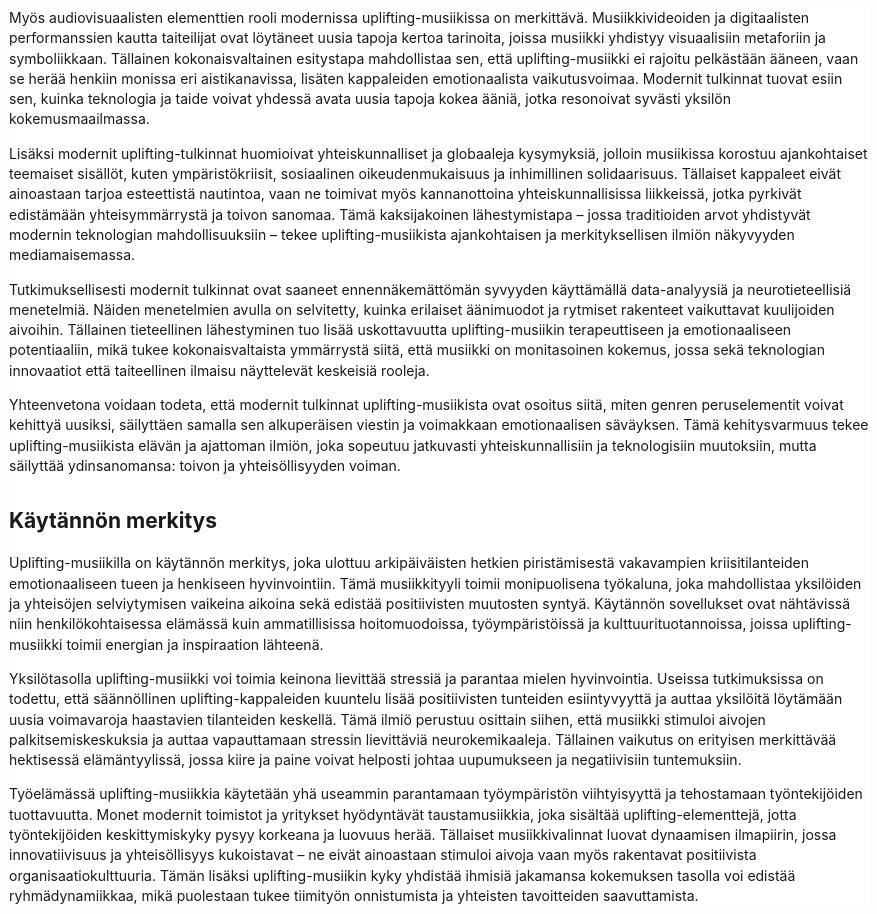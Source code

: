 Myös audiovisuaalisten elementtien rooli modernissa uplifting-musiikissa on merkittävä. Musiikkivideoiden ja digitaalisten performanssien kautta taiteilijat ovat löytäneet uusia tapoja kertoa tarinoita, joissa musiikki yhdistyy visuaalisiin metaforiin ja symboliikkaan. Tällainen kokonaisvaltainen esitystapa mahdollistaa sen, että uplifting-musiikki ei rajoitu pelkästään ääneen, vaan se herää henkiin monissa eri aistikanavissa, lisäten kappaleiden emotionaalista vaikutusvoimaa. Modernit tulkinnat tuovat esiin sen, kuinka teknologia ja taide voivat yhdessä avata uusia tapoja kokea ääniä, jotka resonoivat syvästi yksilön kokemusmaailmassa.

Lisäksi modernit uplifting-tulkinnat huomioivat yhteiskunnalliset ja globaaleja kysymyksiä, jolloin musiikissa korostuu ajankohtaiset teemaiset sisällöt, kuten ympäristökriisit, sosiaalinen oikeudenmukaisuus ja inhimillinen solidaarisuus. Tällaiset kappaleet eivät ainoastaan tarjoa esteettistä nautintoa, vaan ne toimivat myös kannanottoina yhteiskunnallisissa liikkeissä, jotka pyrkivät edistämään yhteisymmärrystä ja toivon sanomaa. Tämä kaksijakoinen lähestymistapa – jossa traditioiden arvot yhdistyvät modernin teknologian mahdollisuuksiin – tekee uplifting-musiikista ajankohtaisen ja merkityksellisen ilmiön näkyvyyden mediamaisemassa.

Tutkimuksellisesti modernit tulkinnat ovat saaneet ennennäkemättömän syvyyden käyttämällä data-analyysiä ja neurotieteellisiä menetelmiä. Näiden menetelmien avulla on selvitetty, kuinka erilaiset äänimuodot ja rytmiset rakenteet vaikuttavat kuulijoiden aivoihin. Tällainen tieteellinen lähestyminen tuo lisää uskottavuutta uplifting-musiikin terapeuttiseen ja emotionaaliseen potentiaaliin, mikä tukee kokonaisvaltaista ymmärrystä siitä, että musiikki on monitasoinen kokemus, jossa sekä teknologian innovaatiot että taiteellinen ilmaisu näyttelevät keskeisiä rooleja.

Yhteenvetona voidaan todeta, että modernit tulkinnat uplifting-musiikista ovat osoitus siitä, miten genren peruselementit voivat kehittyä uusiksi, säilyttäen samalla sen alkuperäisen viestin ja voimakkaan emotionaalisen säväyksen. Tämä kehitysvarmuus tekee uplifting-musiikista elävän ja ajattoman ilmiön, joka sopeutuu jatkuvasti yhteiskunnallisiin ja teknologisiin muutoksiin, mutta säilyttää ydinsanomansa: toivon ja yhteisöllisyyden voiman.


## Käytännön merkitys


Uplifting-musiikilla on käytännön merkitys, joka ulottuu arkipäiväisten hetkien piristämisestä vakavampien kriisitilanteiden emotionaaliseen tueen ja henkiseen hyvinvointiin. Tämä musiikkityyli toimii monipuolisena työkaluna, joka mahdollistaa yksilöiden ja yhteisöjen selviytymisen vaikeina aikoina sekä edistää positiivisten muutosten syntyä. Käytännön sovellukset ovat nähtävissä niin henkilökohtaisessa elämässä kuin ammatillisissa hoitomuodoissa, työympäristöissä ja kulttuurituotannoissa, joissa uplifting-musiikki toimii energian ja inspiraation lähteenä.

Yksilötasolla uplifting-musiikki voi toimia keinona lievittää stressiä ja parantaa mielen hyvinvointia. Useissa tutkimuksissa on todettu, että säännöllinen uplifting-kappaleiden kuuntelu lisää positiivisten tunteiden esiintyvyyttä ja auttaa yksilöitä löytämään uusia voimavaroja haastavien tilanteiden keskellä. Tämä ilmiö perustuu osittain siihen, että musiikki stimuloi aivojen palkitsemiskeskuksia ja auttaa vapauttamaan stressin lievittäviä neurokemikaaleja. Tällainen vaikutus on erityisen merkittävää hektisessä elämäntyylissä, jossa kiire ja paine voivat helposti johtaa uupumukseen ja negatiivisiin tuntemuksiin.

Työelämässä uplifting-musiikkia käytetään yhä useammin parantamaan työympäristön viihtyisyyttä ja tehostamaan työntekijöiden tuottavuutta. Monet modernit toimistot ja yritykset hyödyntävät taustamusiikkia, joka sisältää uplifting-elementtejä, jotta työntekijöiden keskittymiskyky pysyy korkeana ja luovuus herää. Tällaiset musiikkivalinnat luovat dynaamisen ilmapiirin, jossa innovatiivisuus ja yhteisöllisyys kukoistavat – ne eivät ainoastaan stimuloi aivoja vaan myös rakentavat positiivista organisaatiokulttuuria. Tämän lisäksi uplifting-musiikin kyky yhdistää ihmisiä jakamansa kokemuksen tasolla voi edistää ryhmädynamiikkaa, mikä puolestaan tukee tiimityön onnistumista ja yhteisten tavoitteiden saavuttamista.
